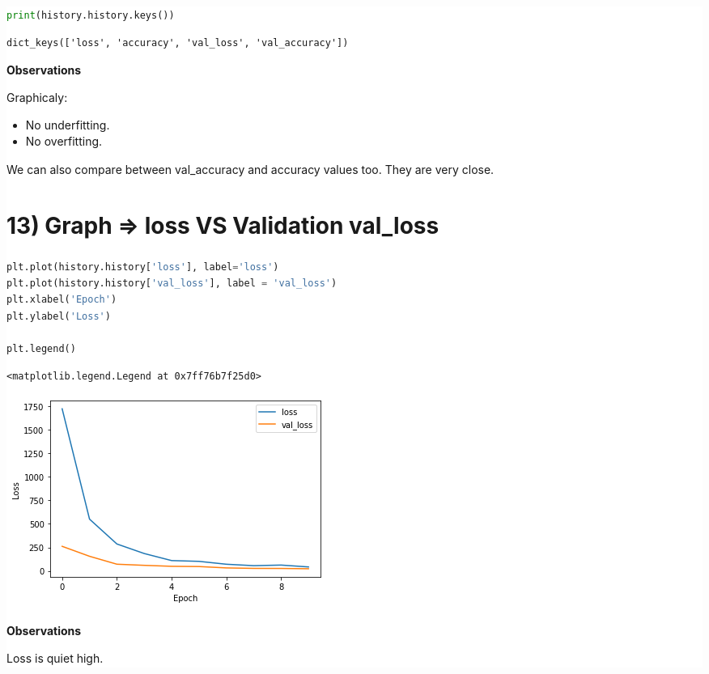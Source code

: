


```python
print(history.history.keys())
```

    dict_keys(['loss', 'accuracy', 'val_loss', 'val_accuracy'])
    

**Observations**

Graphicaly: 
- No underfitting.
- No overfitting.


We can also compare between val_accuracy and accuracy values too. They are very close.

# 13) Graph => loss VS Validation val_loss


```python
plt.plot(history.history['loss'], label='loss')
plt.plot(history.history['val_loss'], label = 'val_loss')
plt.xlabel('Epoch')
plt.ylabel('Loss')

plt.legend()
```




    <matplotlib.legend.Legend at 0x7ff76b7f25d0>




    
![png](output_32_1.png)
    



**Observations**

Loss is quiet high.



